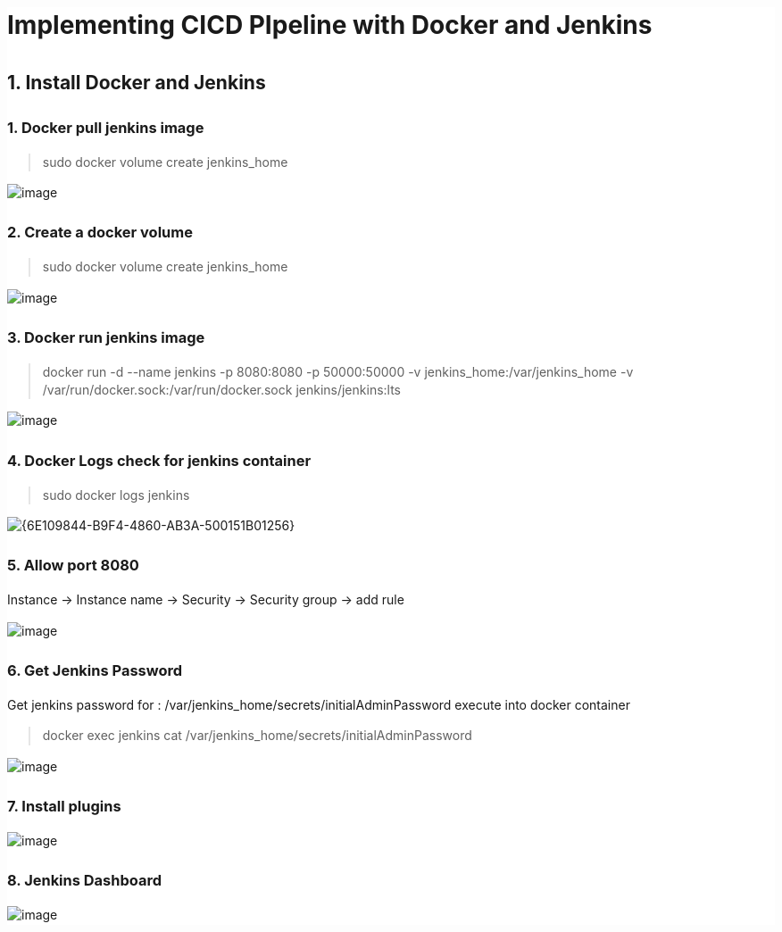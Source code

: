 # Implementing CICD PIpeline with Docker and Jenkins

## 1. Install Docker and Jenkins 

### 1. Docker pull jenkins image
> sudo docker volume create jenkins_home
<img width="865" alt="image" src="https://github.com/user-attachments/assets/8be648ad-ec7e-4572-aa55-facec2fe5484" />

### 2. Create a docker volume
> sudo docker volume create jenkins_home

<img width="408" alt="image" src="https://github.com/user-attachments/assets/311fa8f3-f58a-49a9-b4ea-d105a2c0b223" />

### 3. Docker run jenkins image
> docker run -d --name jenkins -p 8080:8080 -p 50000:50000 -v jenkins_home:/var/jenkins_home -v /var/run/docker.sock:/var/run/docker.sock jenkins/jenkins:lts

<img width="943" alt="image" src="https://github.com/user-attachments/assets/3c349b37-e995-44f0-81c1-072f7998c2d0" />

### 4. Docker Logs check for jenkins container
> sudo docker logs jenkins

<img width="950" alt="{6E109844-B9F4-4860-AB3A-500151B01256}" src="https://github.com/user-attachments/assets/b8705f48-0fc4-438f-9df9-bbd7831bb7c0" />

### 5. Allow port 8080
Instance -> Instance name -> Security -> Security group -> add rule

<img width="886" alt="image" src="https://github.com/user-attachments/assets/d25d8038-e5a6-4142-bff5-5171bc0772fa" />

### 6. Get Jenkins Password
Get jenkins password for : /var/jenkins_home/secrets/initialAdminPassword 
execute into docker container
> docker exec jenkins cat /var/jenkins_home/secrets/initialAdminPassword

<img width="702" alt="image" src="https://github.com/user-attachments/assets/c6904909-e4eb-4088-be0b-f7e9b539b328" />

### 7. Install plugins
<img width="766" alt="image" src="https://github.com/user-attachments/assets/5b472d93-0f33-4390-adc2-8e8f83f962c8" />

### 8. Jenkins Dashboard
<img width="950" alt="image" src="https://github.com/user-attachments/assets/8c3a6ef3-06bc-4717-b503-0244a23cb22d" />


